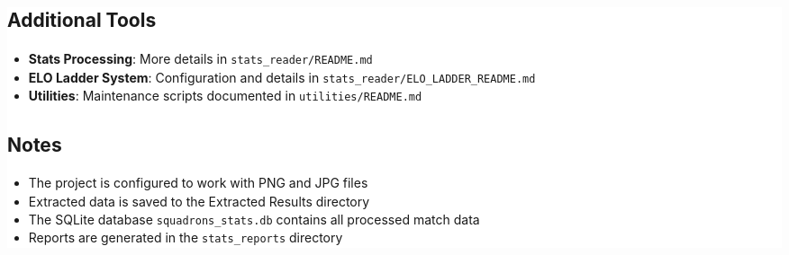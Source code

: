 ## Additional Tools

- **Stats Processing**: More details in `stats_reader/README.md`
- **ELO Ladder System**: Configuration and details in `stats_reader/ELO_LADDER_README.md`
- **Utilities**: Maintenance scripts documented in `utilities/README.md`

## Notes

- The project is configured to work with PNG and JPG files
- Extracted data is saved to the Extracted Results directory
- The SQLite database `squadrons_stats.db` contains all processed match data
- Reports are generated in the `stats_reports` directory

